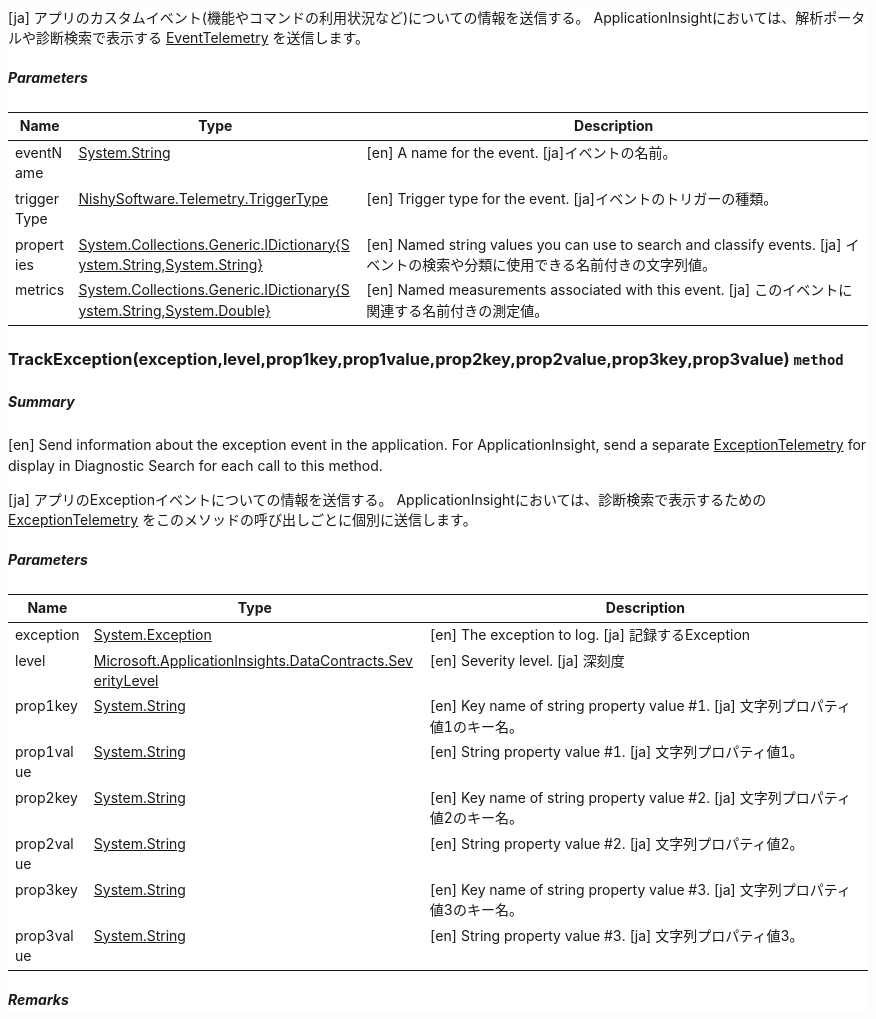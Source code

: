 [ja] アプリのカスタムイベント(機能やコマンドの利用状況など)についての情報を送信する。
ApplicationInsightにおいては、解析ポータルや診断検索で表示する [EventTelemetry](#T-Microsoft-ApplicationInsights-DataContracts-EventTelemetry 'Microsoft.ApplicationInsights.DataContracts.EventTelemetry') を送信します。

##### Parameters

| Name | Type | Description |
| ---- | ---- | ----------- |
| eventName | [System.String](http://msdn.microsoft.com/query/dev14.query?appId=Dev14IDEF1&l=EN-US&k=k:System.String 'System.String') | [en] A name for the event. [ja]イベントの名前。 |
| triggerType | [NishySoftware.Telemetry.TriggerType](#T-NishySoftware-Telemetry-TriggerType 'NishySoftware.Telemetry.TriggerType') | [en] Trigger type for the event. [ja]イベントのトリガーの種類。 |
| properties | [System.Collections.Generic.IDictionary{System.String,System.String}](http://msdn.microsoft.com/query/dev14.query?appId=Dev14IDEF1&l=EN-US&k=k:System.Collections.Generic.IDictionary 'System.Collections.Generic.IDictionary{System.String,System.String}') | [en] Named string values you can use to search and classify events. [ja] イベントの検索や分類に使用できる名前付きの文字列値。 |
| metrics | [System.Collections.Generic.IDictionary{System.String,System.Double}](http://msdn.microsoft.com/query/dev14.query?appId=Dev14IDEF1&l=EN-US&k=k:System.Collections.Generic.IDictionary 'System.Collections.Generic.IDictionary{System.String,System.Double}') | [en] Named measurements associated with this event. [ja] このイベントに関連する名前付きの測定値。 |

<a name='M-NishySoftware-Telemetry-ITelemetry-TrackException-System-Exception,Microsoft-ApplicationInsights-DataContracts-SeverityLevel,System-String,System-String,System-String,System-String,System-String,System-String-'></a>
### TrackException(exception,level,prop1key,prop1value,prop2key,prop2value,prop3key,prop3value) `method`

##### Summary

[en] Send information about the exception event in the application.
For ApplicationInsight, send a separate [ExceptionTelemetry](#T-Microsoft-ApplicationInsights-DataContracts-ExceptionTelemetry 'Microsoft.ApplicationInsights.DataContracts.ExceptionTelemetry') for display in Diagnostic Search for each call to this method.

[ja] アプリのExceptionイベントについての情報を送信する。
ApplicationInsightにおいては、診断検索で表示するための [ExceptionTelemetry](#T-Microsoft-ApplicationInsights-DataContracts-ExceptionTelemetry 'Microsoft.ApplicationInsights.DataContracts.ExceptionTelemetry') をこのメソッドの呼び出しごとに個別に送信します。

##### Parameters

| Name | Type | Description |
| ---- | ---- | ----------- |
| exception | [System.Exception](http://msdn.microsoft.com/query/dev14.query?appId=Dev14IDEF1&l=EN-US&k=k:System.Exception 'System.Exception') | [en] The exception to log. [ja] 記録するException |
| level | [Microsoft.ApplicationInsights.DataContracts.SeverityLevel](#T-Microsoft-ApplicationInsights-DataContracts-SeverityLevel 'Microsoft.ApplicationInsights.DataContracts.SeverityLevel') | [en] Severity level. [ja] 深刻度 |
| prop1key | [System.String](http://msdn.microsoft.com/query/dev14.query?appId=Dev14IDEF1&l=EN-US&k=k:System.String 'System.String') | [en] Key name of string property value #1. [ja] 文字列プロパティ値1のキー名。 |
| prop1value | [System.String](http://msdn.microsoft.com/query/dev14.query?appId=Dev14IDEF1&l=EN-US&k=k:System.String 'System.String') | [en] String property value #1. [ja] 文字列プロパティ値1。 |
| prop2key | [System.String](http://msdn.microsoft.com/query/dev14.query?appId=Dev14IDEF1&l=EN-US&k=k:System.String 'System.String') | [en] Key name of string property value #2. [ja] 文字列プロパティ値2のキー名。 |
| prop2value | [System.String](http://msdn.microsoft.com/query/dev14.query?appId=Dev14IDEF1&l=EN-US&k=k:System.String 'System.String') | [en] String property value #2. [ja] 文字列プロパティ値2。 |
| prop3key | [System.String](http://msdn.microsoft.com/query/dev14.query?appId=Dev14IDEF1&l=EN-US&k=k:System.String 'System.String') | [en] Key name of string property value #3. [ja] 文字列プロパティ値3のキー名。 |
| prop3value | [System.String](http://msdn.microsoft.com/query/dev14.query?appId=Dev14IDEF1&l=EN-US&k=k:System.String 'System.String') | [en] String property value #3. [ja] 文字列プロパティ値3。 |

##### Remarks
